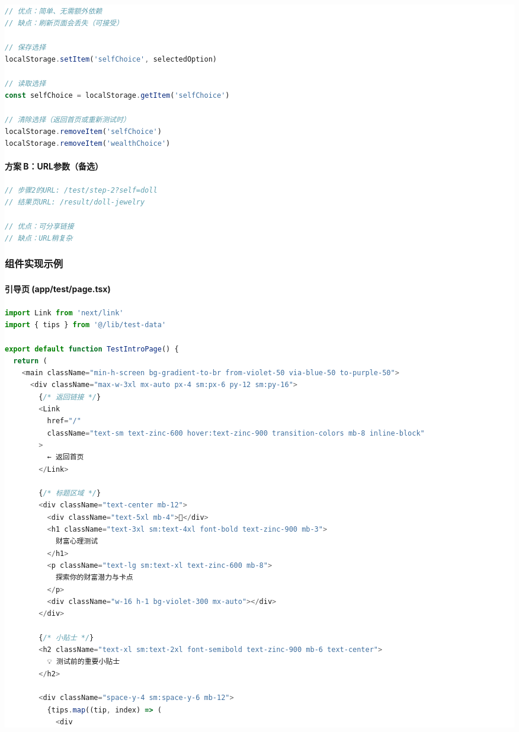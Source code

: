 ```typescript
// 优点：简单、无需额外依赖
// 缺点：刷新页面会丢失（可接受）

// 保存选择
localStorage.setItem('selfChoice', selectedOption)

// 读取选择
const selfChoice = localStorage.getItem('selfChoice')

// 清除选择（返回首页或重新测试时）
localStorage.removeItem('selfChoice')
localStorage.removeItem('wealthChoice')
```

#### 方案 B：URL参数（备选）

```typescript
// 步骤2的URL: /test/step-2?self=doll
// 结果页URL: /result/doll-jewelry

// 优点：可分享链接
// 缺点：URL稍复杂
```

### 组件实现示例

#### 引导页 (app/test/page.tsx)

```typescript
import Link from 'next/link'
import { tips } from '@/lib/test-data'

export default function TestIntroPage() {
  return (
    <main className="min-h-screen bg-gradient-to-br from-violet-50 via-blue-50 to-purple-50">
      <div className="max-w-3xl mx-auto px-4 sm:px-6 py-12 sm:py-16">
        {/* 返回链接 */}
        <Link 
          href="/"
          className="text-sm text-zinc-600 hover:text-zinc-900 transition-colors mb-8 inline-block"
        >
          ← 返回首页
        </Link>

        {/* 标题区域 */}
        <div className="text-center mb-12">
          <div className="text-5xl mb-4">💎</div>
          <h1 className="text-3xl sm:text-4xl font-bold text-zinc-900 mb-3">
            财富心理测试
          </h1>
          <p className="text-lg sm:text-xl text-zinc-600 mb-8">
            探索你的财富潜力与卡点
          </p>
          <div className="w-16 h-1 bg-violet-300 mx-auto"></div>
        </div>

        {/* 小贴士 */}
        <h2 className="text-xl sm:text-2xl font-semibold text-zinc-900 mb-6 text-center">
          💡 测试前的重要小贴士
        </h2>

        <div className="space-y-4 sm:space-y-6 mb-12">
          {tips.map((tip, index) => (
            <div
```